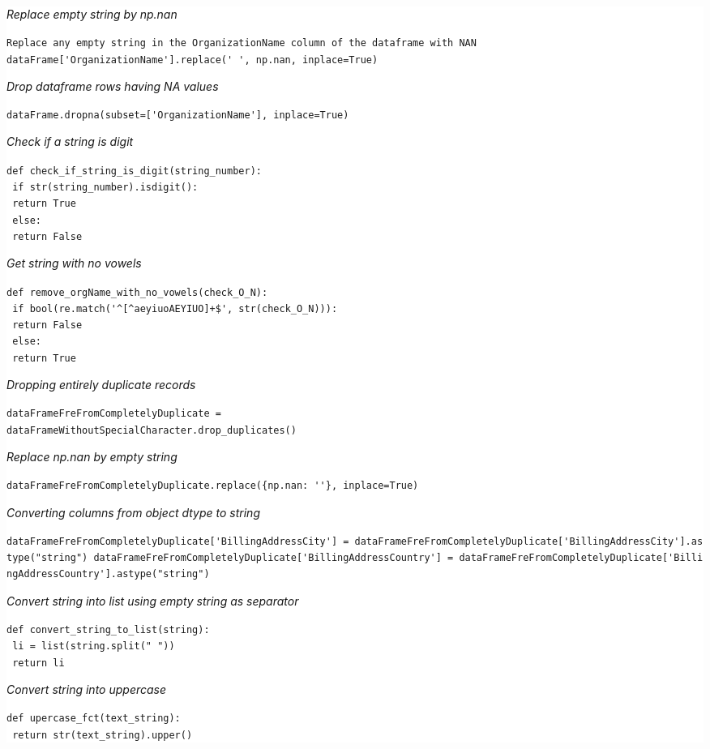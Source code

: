 *Replace empty string by np.nan*
```
Replace any empty string in the OrganizationName column of the dataframe with NAN
dataFrame['OrganizationName'].replace(' ', np.nan, inplace=True)
```

*Drop dataframe rows having NA values*
```
dataFrame.dropna(subset=['OrganizationName'], inplace=True)
```

*Check if a string is digit*
```
def check_if_string_is_digit(string_number):
 if str(string_number).isdigit():
 return True
 else:
 return False
```

*Get string with no vowels*
```
def remove_orgName_with_no_vowels(check_O_N):
 if bool(re.match('^[^aeyiuoAEYIUO]+$', str(check_O_N))):
 return False
 else:
 return True
```

*Dropping entirely duplicate records*
```
dataFrameFreFromCompletelyDuplicate = 
dataFrameWithoutSpecialCharacter.drop_duplicates()
```

*Replace np.nan by empty string*
```
dataFrameFreFromCompletelyDuplicate.replace({np.nan: ''}, inplace=True)
```

*Converting columns from object dtype to string*
```
dataFrameFreFromCompletelyDuplicate['BillingAddressCity'] = dataFrameFreFromCompletelyDuplicate['BillingAddressCity'].astype("string") dataFrameFreFromCompletelyDuplicate['BillingAddressCountry'] = dataFrameFreFromCompletelyDuplicate['BillingAddressCountry'].astype("string")
```

*Convert string into list using empty string as separator*
```
def convert_string_to_list(string):
 li = list(string.split(" "))
 return li
```

*Convert string into uppercase*
```
def upercase_fct(text_string):
 return str(text_string).upper()
```
